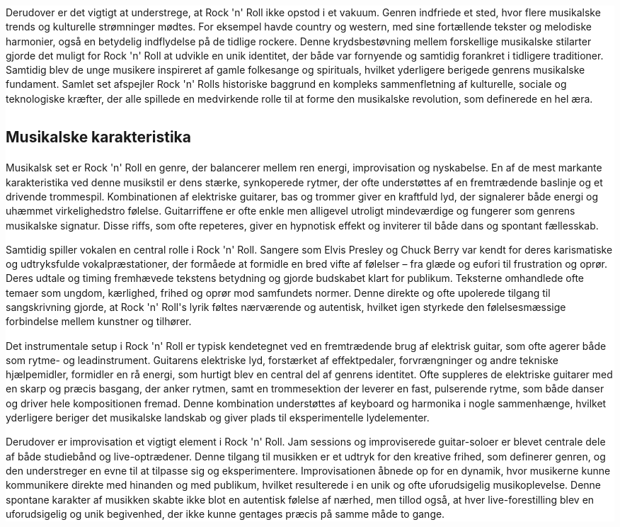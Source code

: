 Derudover er det vigtigt at understrege, at Rock 'n' Roll ikke opstod i et vakuum. Genren indfriede
et sted, hvor flere musikalske trends og kulturelle strømninger mødtes. For eksempel havde country
og western, med sine fortællende tekster og melodiske harmonier, også en betydelig indflydelse på de
tidlige rockere. Denne krydsbestøvning mellem forskellige musikalske stilarter gjorde det muligt for
Rock 'n' Roll at udvikle en unik identitet, der både var fornyende og samtidig forankret i tidligere
traditioner. Samtidig blev de unge musikere inspireret af gamle folkesange og spirituals, hvilket
yderligere berigede genrens musikalske fundament. Samlet set afspejler Rock 'n' Rolls historiske
baggrund en kompleks sammenfletning af kulturelle, sociale og teknologiske kræfter, der alle
spillede en medvirkende rolle til at forme den musikalske revolution, som definerede en hel æra.

## Musikalske karakteristika

Musikalsk set er Rock 'n' Roll en genre, der balancerer mellem ren energi, improvisation og
nyskabelse. En af de mest markante karakteristika ved denne musikstil er dens stærke, synkoperede
rytmer, der ofte understøttes af en fremtrædende baslinje og et drivende trommespil. Kombinationen
af elektriske guitarer, bas og trommer giver en kraftfuld lyd, der signalerer både energi og uhæmmet
virkelighedstro følelse. Guitarriffene er ofte enkle men alligevel utroligt mindeværdige og fungerer
som genrens musikalske signatur. Disse riffs, som ofte repeteres, giver en hypnotisk effekt og
inviterer til både dans og spontant fællesskab.

Samtidig spiller vokalen en central rolle i Rock 'n' Roll. Sangere som Elvis Presley og Chuck Berry
var kendt for deres karismatiske og udtryksfulde vokalpræstationer, der formåede at formidle en bred
vifte af følelser – fra glæde og eufori til frustration og oprør. Deres udtale og timing fremhævede
tekstens betydning og gjorde budskabet klart for publikum. Teksterne omhandlede ofte temaer som
ungdom, kærlighed, frihed og oprør mod samfundets normer. Denne direkte og ofte upolerede tilgang
til sangskrivning gjorde, at Rock 'n' Roll's lyrik føltes nærværende og autentisk, hvilket igen
styrkede den følelsesmæssige forbindelse mellem kunstner og tilhører.

Det instrumentale setup i Rock 'n' Roll er typisk kendetegnet ved en fremtrædende brug af elektrisk
guitar, som ofte agerer både som rytme- og leadinstrument. Guitarens elektriske lyd, forstærket af
effektpedaler, forvrængninger og andre tekniske hjælpemidler, formidler en rå energi, som hurtigt
blev en central del af genrens identitet. Ofte suppleres de elektriske guitarer med en skarp og
præcis basgang, der anker rytmen, samt en trommesektion der leverer en fast, pulserende rytme, som
både danser og driver hele kompositionen fremad. Denne kombination understøttes af keyboard og
harmonika i nogle sammenhænge, hvilket yderligere beriger det musikalske landskab og giver plads til
eksperimentelle lydelementer.

Derudover er improvisation et vigtigt element i Rock 'n' Roll. Jam sessions og improviserede
guitar-soloer er blevet centrale dele af både studiebånd og live-optrædener. Denne tilgang til
musikken er et udtryk for den kreative frihed, som definerer genren, og den understreger en evne til
at tilpasse sig og eksperimentere. Improvisationen åbnede op for en dynamik, hvor musikerne kunne
kommunikere direkte med hinanden og med publikum, hvilket resulterede i en unik og ofte
uforudsigelig musikoplevelse. Denne spontane karakter af musikken skabte ikke blot en autentisk
følelse af nærhed, men tillod også, at hver live-forestilling blev en uforudsigelig og unik
begivenhed, der ikke kunne gentages præcis på samme måde to gange.
